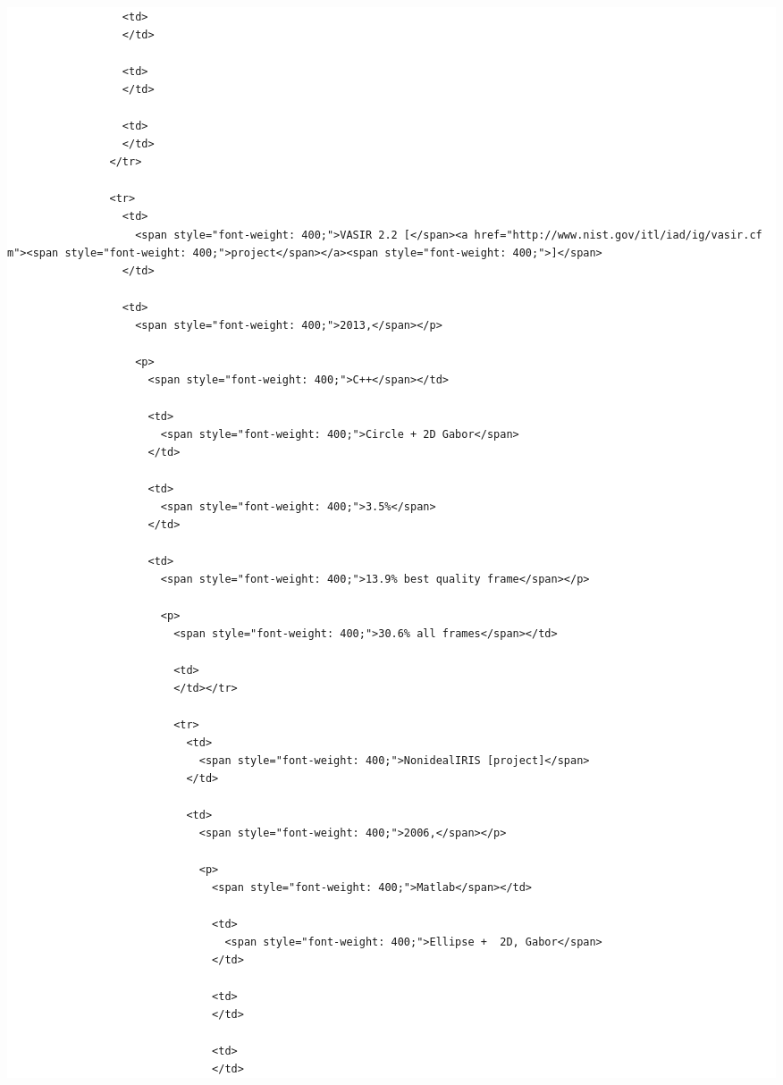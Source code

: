                       <td>
                      </td>
                      
                      <td>
                      </td>
                      
                      <td>
                      </td>
                    </tr>
                    
                    <tr>
                      <td>
                        <span style="font-weight: 400;">VASIR 2.2 [</span><a href="http://www.nist.gov/itl/iad/ig/vasir.cfm"><span style="font-weight: 400;">project</span></a><span style="font-weight: 400;">]</span>
                      </td>
                      
                      <td>
                        <span style="font-weight: 400;">2013,</span></p> 
                        
                        <p>
                          <span style="font-weight: 400;">C++</span></td> 
                          
                          <td>
                            <span style="font-weight: 400;">Circle + 2D Gabor</span>
                          </td>
                          
                          <td>
                            <span style="font-weight: 400;">3.5%</span>
                          </td>
                          
                          <td>
                            <span style="font-weight: 400;">13.9% best quality frame</span></p> 
                            
                            <p>
                              <span style="font-weight: 400;">30.6% all frames</span></td> 
                              
                              <td>
                              </td></tr> 
                              
                              <tr>
                                <td>
                                  <span style="font-weight: 400;">NonidealIRIS [project]</span>
                                </td>
                                
                                <td>
                                  <span style="font-weight: 400;">2006,</span></p> 
                                  
                                  <p>
                                    <span style="font-weight: 400;">Matlab</span></td> 
                                    
                                    <td>
                                      <span style="font-weight: 400;">Ellipse +  2D, Gabor</span>
                                    </td>
                                    
                                    <td>
                                    </td>
                                    
                                    <td>
                                    </td>
                                    

 [1]: https://kiennguyenstuff.wordpress.com/2016/07/14/iris-recognition-open-source-codes/
 [2]: https://kiennguyenstuff.wordpress.com/author/thanhkien84/